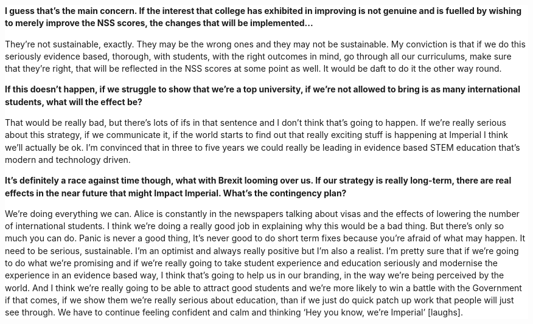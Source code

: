 **I guess that’s the main concern. If the interest that college has exhibited in improving is not genuine and is fuelled by wishing to merely improve the NSS scores, the changes that will be implemented...**

They’re not sustainable, exactly. They may be the wrong ones and they may not be sustainable. My conviction is that if we do this seriously evidence based, thorough, with students, with the right outcomes in mind, go through all our curriculums, make sure that they’re right, that will be reflected in the NSS scores at some point as well. It would be daft to do it the other way round.

**If this doesn’t happen, if we struggle to show that we’re a top university, if we’re not allowed to bring is as many international students, what will the effect be?**

That would be really bad, but there’s lots of ifs in that sentence and I don’t think that’s going to happen. If we’re really serious about this strategy, if we communicate it, if the world starts to find out that really exciting stuff is happening at Imperial I think we’ll actually be ok. I’m convinced that in three to five years we could really  be leading in evidence based STEM education that’s modern and technology driven.

**It’s definitely a race against time though, what with Brexit looming over us. If our strategy is really long-term, there are real effects in the near future that might Impact Imperial. What’s the contingency plan?**

We’re doing everything we can. Alice is constantly in the newspapers talking about visas and the effects of lowering the number of international students. I think we’re doing a really good job in explaining why this would be a bad thing. But there’s only so much you can do. Panic is never a good thing, It’s never good to do short term fixes because you’re afraid of what may happen. It need to be serious, sustainable. I’m an optimist and always really positive but I’m also a realist. I’m pretty sure that if we’re going to do what we’re promising and if we’re really going to take student experience and education seriously and modernise the experience in an evidence based way, I think that’s going to help us in our branding, in the way we’re being perceived by the world. And I think we’re really going to be able to attract good students and we’re more likely to win a battle with the Government if that comes, if we show them we’re really serious about education, than if we just do quick patch up work that people will just see through. We have to continue feeling confident and calm and thinking  ‘Hey you know, we’re Imperial’ [laughs].
